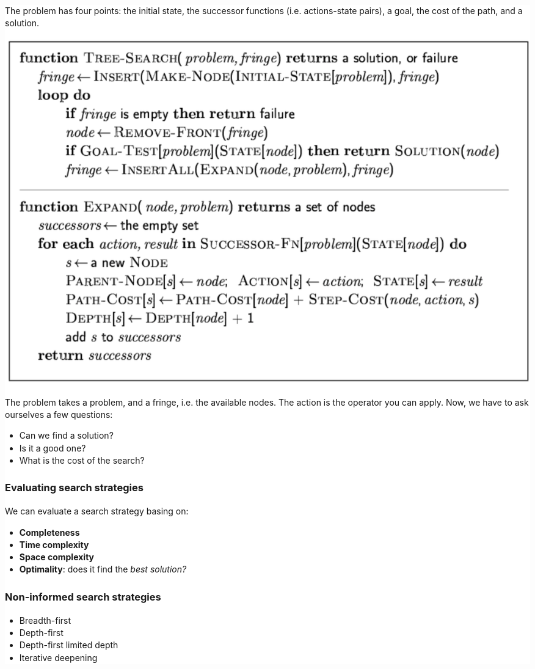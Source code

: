 The problem has four points: the initial state, the successor functions (i.e. actions-state pairs), a goal, the cost of the path, and a solution.

![Tree search algorithm](./res/search-algo.png)

The problem takes a problem, and a fringe, i.e. the available nodes. The action is the operator you can apply. Now, we have to ask ourselves a few questions:

- Can we find a solution?
- Is it a good one?
- What is the cost of the search?

### Evaluating search strategies

We can evaluate a search strategy basing on:

- **Completeness**
- **Time complexity**
- **Space complexity**
- **Optimality**: does it find the *best solution?*

### Non-informed search strategies

- Breadth-first
- Depth-first
- Depth-first limited depth
- Iterative deepening
